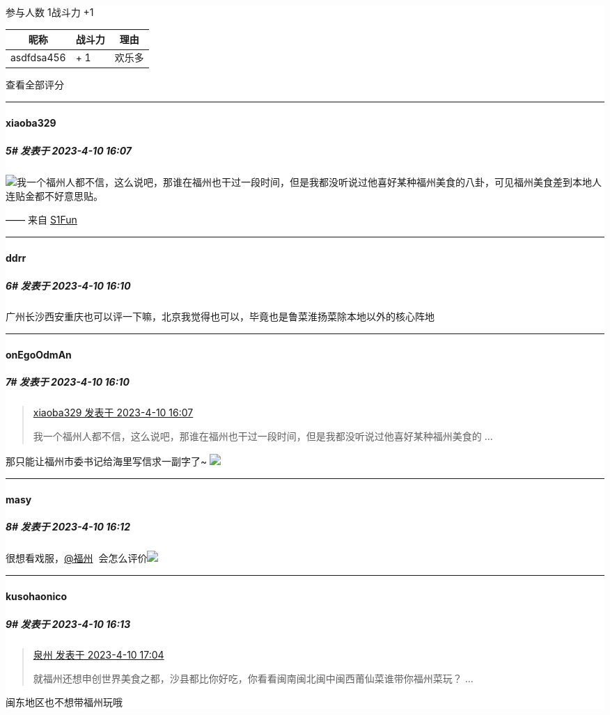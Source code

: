  参与人数 1战斗力 +1

|昵称|战斗力|理由|
|----|---|---|
| asdfdsa456| + 1|欢乐多|

查看全部评分

*****

####  xiaoba329  
##### 5#       发表于 2023-4-10 16:07

<img src="https://static.saraba1st.com/image/smiley/face2017/192.png" referrerpolicy="no-referrer">我一个福州人都不信，这么说吧，那谁在福州也干过一段时间，但是我都没听说过他喜好某种福州美食的八卦，可见福州美食差到本地人连贴金都不好意思贴。

—— 来自 [S1Fun](https://s1fun.koalcat.com)

*****

####  ddrr  
##### 6#       发表于 2023-4-10 16:10

广州长沙西安重庆也可以评一下嘛，北京我觉得也可以，毕竟也是鲁菜淮扬菜除本地以外的核心阵地

*****

####  onEgoOdmAn  
##### 7#       发表于 2023-4-10 16:10

<blockquote><a href="httphttps://bbs.saraba1st.com/2b/forum.php?mod=redirect&amp;goto=findpost&amp;pid=60402089&amp;ptid=2128211" target="_blank">xiaoba329 发表于 2023-4-10 16:07</a>

我一个福州人都不信，这么说吧，那谁在福州也干过一段时间，但是我都没听说过他喜好某种福州美食的 ...</blockquote>
那只能让福州市委书记给海里写信求一副字了~
<img src="https://static.saraba1st.com/image/smiley/carton2017/046.png" referrerpolicy="no-referrer">

*****

####  masy  
##### 8#       发表于 2023-4-10 16:12

很想看戏服，[@福州](https://bbs.saraba1st.com/2b/home.php?mod=space&amp;uid=163815)  会怎么评价<img src="https://static.saraba1st.com/image/smiley/face2017/067.png" referrerpolicy="no-referrer">

*****

####  kusohaonico  
##### 9#       发表于 2023-4-10 16:13

<blockquote><a href="httphttps://bbs.saraba1st.com/2b/forum.php?mod=redirect&amp;goto=findpost&amp;pid=60402021&amp;ptid=2128211" target="_blank">泉州 发表于 2023-4-10 17:04</a>

就福州还想申创世界美食之都，沙县都比你好吃，你看看闽南闽北闽中闽西莆仙菜谁带你福州菜玩？ ...</blockquote>
闽东地区也不想带福州玩哦
